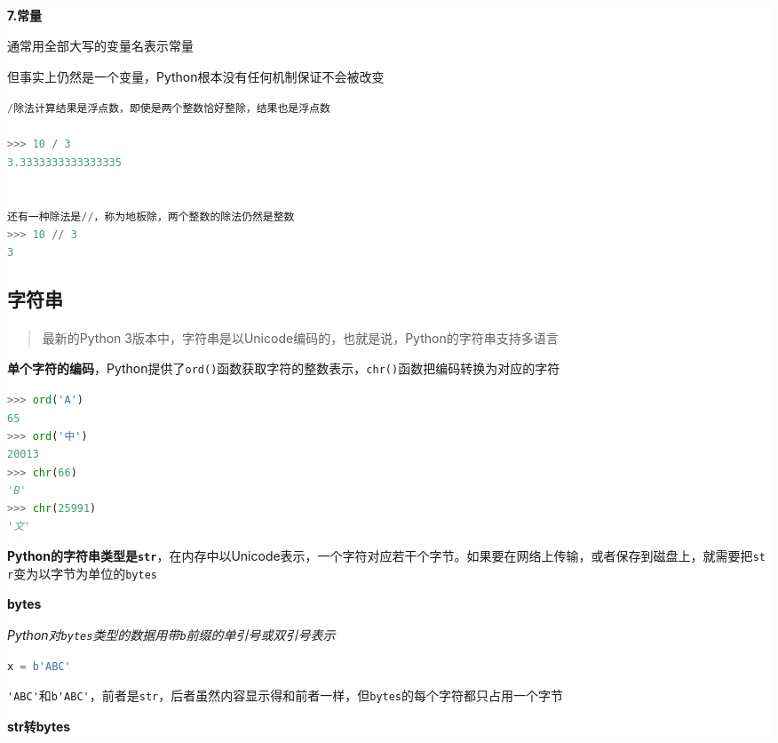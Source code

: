 

**7.常量**

通常用全部大写的变量名表示常量

但事实上仍然是一个变量，Python根本没有任何机制保证不会被改变





```python
/除法计算结果是浮点数，即使是两个整数恰好整除，结果也是浮点数

>>> 10 / 3
3.3333333333333335


还有一种除法是//，称为地板除，两个整数的除法仍然是整数
>>> 10 // 3
3
```

## 字符串

> 最新的Python 3版本中，字符串是以Unicode编码的，也就是说，Python的字符串支持多语言



**单个字符的编码**，Python提供了`ord()`函数获取字符的整数表示，`chr()`函数把编码转换为对应的字符

```python
>>> ord('A')
65
>>> ord('中')
20013
>>> chr(66)
'B'
>>> chr(25991)
'文'
```





**Python的字符串类型是`str`**，在内存中以Unicode表示，一个字符对应若干个字节。如果要在网络上传输，或者保存到磁盘上，就需要把`str`变为以字节为单位的`bytes`



**bytes**

*Python对`bytes`类型的数据用带`b`前缀的单引号或双引号表示*

```python
x = b'ABC'
```

`'ABC'`和`b'ABC'`，前者是`str`，后者虽然内容显示得和前者一样，但`bytes`的每个字符都只占用一个字节



**str转bytes**
